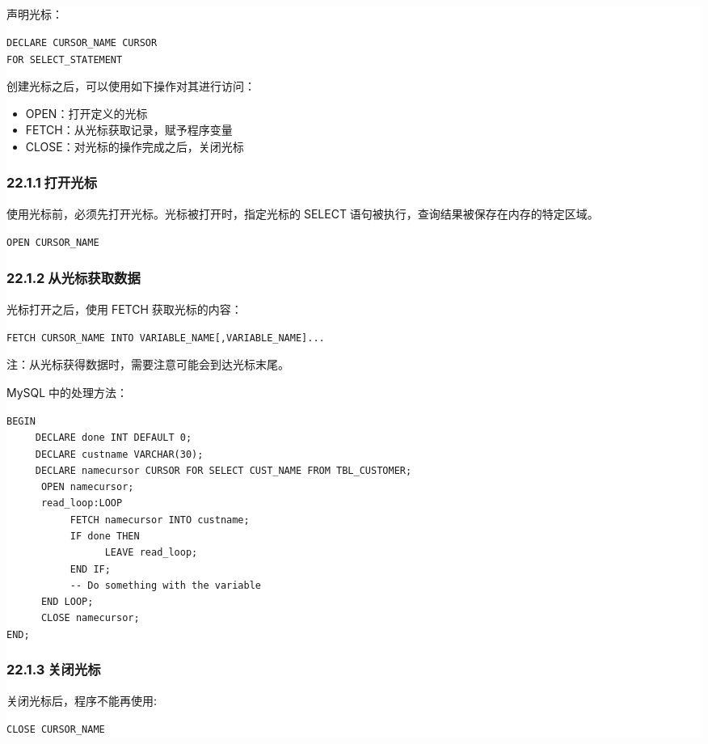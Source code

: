 声明光标：

```
DECLARE CURSOR_NAME CURSOR
FOR SELECT_STATEMENT
```

创建光标之后，可以使用如下操作对其进行访问：

- OPEN：打开定义的光标
- FETCH：从光标获取记录，赋予程序变量
- CLOSE：对光标的操作完成之后，关闭光标

### 22.1.1 打开光标

使用光标前，必须先打开光标。光标被打开时，指定光标的 SELECT 语句被执行，查询结果被保存在内存的特定区域。

```
OPEN CURSOR_NAME
```

### 22.1.2 从光标获取数据

光标打开之后，使用 FETCH 获取光标的内容：

```
FETCH CURSOR_NAME INTO VARIABLE_NAME[,VARIABLE_NAME]...
```

注：从光标获得数据时，需要注意可能会到达光标末尾。

MySQL 中的处理方法：

```
BEGIN
     DECLARE done INT DEFAULT 0;
     DECLARE custname VARCHAR(30);
     DECLARE namecursor CURSOR FOR SELECT CUST_NAME FROM TBL_CUSTOMER;
      OPEN namecursor;
      read_loop:LOOP
           FETCH namecursor INTO custname;
           IF done THEN
                 LEAVE read_loop;
           END IF;
           -- Do something with the variable
      END LOOP;
      CLOSE namecursor;
END;
```

### 22.1.3 关闭光标

关闭光标后，程序不能再使用:

```
CLOSE CURSOR_NAME
```
